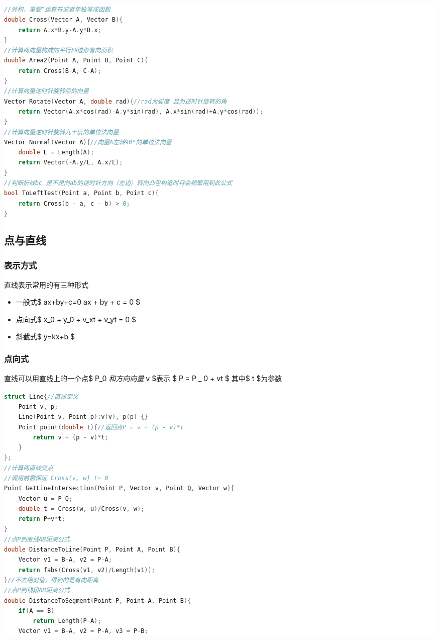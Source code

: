 ```c
//外积，重载^运算符或者单独写成函数
double Cross(Vector A, Vector B){
    return A.x*B.y-A.y*B.x;
}
//计算两向量构成的平行四边形有向面积
double Area2(Point A, Point B, Point C){
    return Cross(B-A, C-A);
}
//计算向量逆时针旋转后的向量
Vector Rotate(Vector A, double rad){//rad为弧度 且为逆时针旋转的角
    return Vector(A.x*cos(rad)-A.y*sin(rad), A.x*sin(rad)+A.y*cos(rad));
}
//计算向量逆时针旋转九十度的单位法向量
Vector Normal(Vector A){//向量A左转90°的单位法向量
    double L = Length(A);
    return Vector(-A.y/L, A.x/L);
}
//判断折线bc 是不是向ab的逆时针方向（左边）转向凸包构造时将会频繁用到此公式
bool ToLeftTest(Point a, Point b, Point c){
    return Cross(b - a, c - b) > 0;
}

```
## 点与直线
### 表示方式 
直线表示常用的有三种形式

- 一般式$ ax+by+c=0 ax + by + c = 0 $

- 点向式$ x_0 + y_0 + v_xt + v_yt = 0 $

- 斜截式$ y=kx+b $

### 点向式
直线可以用直线上的一个点$ P_0 $和方向向量$ v $表示
$ P = P _ 0 + vt $
其中$ t $为参数
```c
struct Line{//直线定义
    Point v, p;
    Line(Point v, Point p):v(v), p(p) {}
    Point point(double t){//返回点P = v + (p - v)*t
        return v + (p - v)*t;
    }
};
//计算两直线交点
//调用前需保证 Cross(v, w) != 0
Point GetLineIntersection(Point P, Vector v, Point Q, Vector w){
    Vector u = P-Q;
    double t = Cross(w, u)/Cross(v, w);
    return P+v*t;
}
//点P到直线AB距离公式
double DistanceToLine(Point P, Point A, Point B){
    Vector v1 = B-A, v2 = P-A;
    return fabs(Cross(v1, v2)/Length(v1));
}//不去绝对值，得到的是有向距离
//点P到线段AB距离公式
double DistanceToSegment(Point P, Point A, Point B){
    if(A == B)
        return Length(P-A);
    Vector v1 = B-A, v2 = P-A, v3 = P-B;
```